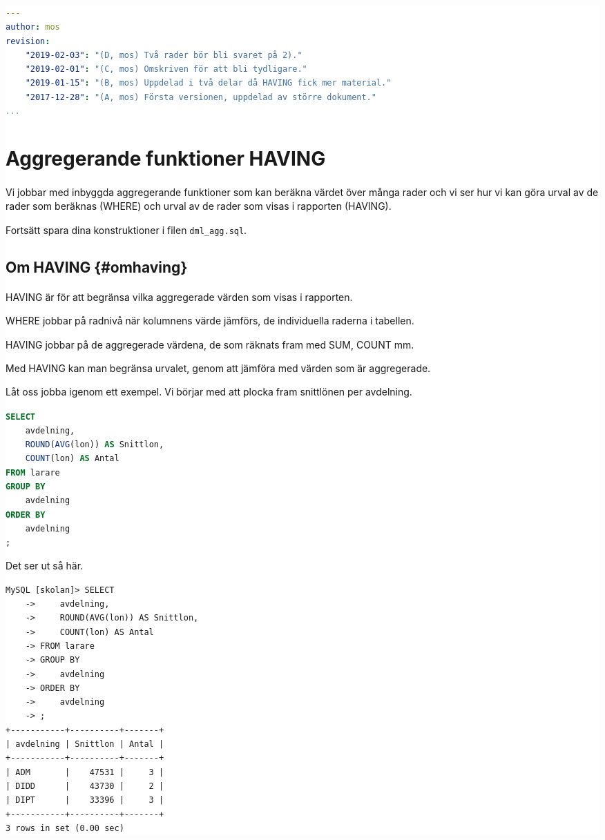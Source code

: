 ```yaml
---
author: mos
revision:
    "2019-02-03": "(D, mos) Två rader bör bli svaret på 2)."
    "2019-02-01": "(C, mos) Omskriven för att bli tydligare."
    "2019-01-15": "(B, mos) Uppdelad i två delar då HAVING fick mer material."
    "2017-12-28": "(A, mos) Första versionen, uppdelad av större dokument."
...
```

Aggregerande funktioner HAVING
==================================

Vi jobbar med inbyggda aggregerande funktioner som kan beräkna värdet över många rader och vi ser hur vi kan göra urval av de rader som beräknas (WHERE) och urval av de rader som visas i rapporten (HAVING).

Fortsätt spara dina konstruktioner i filen `dml_agg.sql`.



Om HAVING {#omhaving}
----------------------------------

HAVING är för att begränsa vilka aggregerade värden som visas i rapporten.

WHERE jobbar på radnivå när kolumnens värde jämförs, de individuella raderna i tabellen.

HAVING jobbar på de aggregerade värdena, de som räknats fram med SUM, COUNT mm.

Med HAVING kan man begränsa urvalet, genom att jämföra med värden som är aggregerade.

Låt oss jobba igenom ett exempel. Vi börjar med att plocka fram snittlönen per avdelning.

```sql
SELECT
    avdelning,
    ROUND(AVG(lon)) AS Snittlon,
    COUNT(lon) AS Antal
FROM larare
GROUP BY
    avdelning
ORDER BY
    avdelning
;
```

Det ser ut så här.

```text
MySQL [skolan]> SELECT
    ->     avdelning,
    ->     ROUND(AVG(lon)) AS Snittlon,
    ->     COUNT(lon) AS Antal
    -> FROM larare
    -> GROUP BY
    ->     avdelning
    -> ORDER BY
    ->     avdelning
    -> ;
+-----------+----------+-------+
| avdelning | Snittlon | Antal |
+-----------+----------+-------+
| ADM       |    47531 |     3 |
| DIDD      |    43730 |     2 |
| DIPT      |    33396 |     3 |
+-----------+----------+-------+
3 rows in set (0.00 sec)
```
